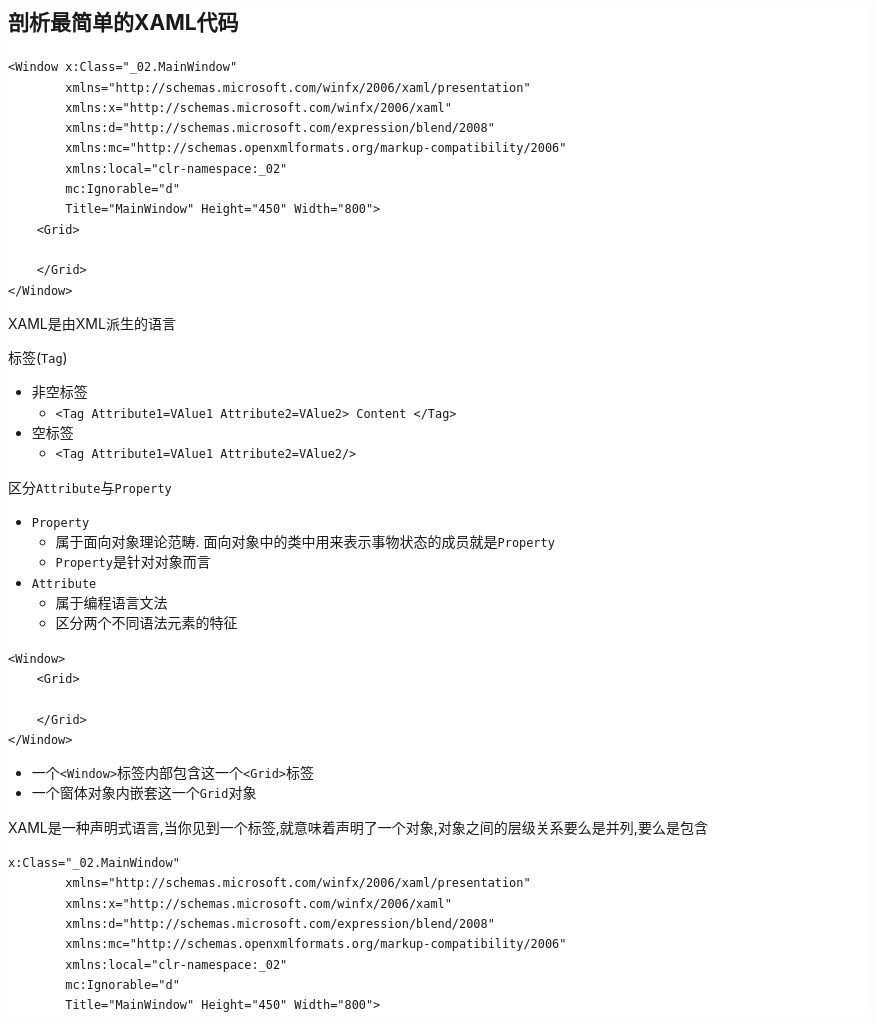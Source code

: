 ## 剖析最简单的XAML代码

```xaml
<Window x:Class="_02.MainWindow"
        xmlns="http://schemas.microsoft.com/winfx/2006/xaml/presentation"
        xmlns:x="http://schemas.microsoft.com/winfx/2006/xaml"
        xmlns:d="http://schemas.microsoft.com/expression/blend/2008"
        xmlns:mc="http://schemas.openxmlformats.org/markup-compatibility/2006"
        xmlns:local="clr-namespace:_02"
        mc:Ignorable="d"
        Title="MainWindow" Height="450" Width="800">
    <Grid>
        
    </Grid>
</Window>
```

XAML是由XML派生的语言

标签(`Tag`)

- 非空标签
  - `<Tag Attribute1=VAlue1 Attribute2=VAlue2> Content </Tag> `
- 空标签
  - `<Tag Attribute1=VAlue1 Attribute2=VAlue2/>`

区分`Attribute`与`Property`

- `Property`
  - 属于面向对象理论范畴. 面向对象中的类中用来表示事物状态的成员就是`Property`
  - `Property`是针对对象而言
- `Attribute`
  - 属于编程语言文法
  - 区分两个不同语法元素的特征

```xaml
<Window>
    <Grid>
        
    </Grid>
</Window>
```

- 一个`<Window>`标签内部包含这一个`<Grid>`标签
- 一个窗体对象内嵌套这一个`Grid`对象

XAML是一种声明式语言,当你见到一个标签,就意味着声明了一个对象,对象之间的层级关系要么是并列,要么是包含

```xaml
x:Class="_02.MainWindow"
        xmlns="http://schemas.microsoft.com/winfx/2006/xaml/presentation"
        xmlns:x="http://schemas.microsoft.com/winfx/2006/xaml"
        xmlns:d="http://schemas.microsoft.com/expression/blend/2008"
        xmlns:mc="http://schemas.openxmlformats.org/markup-compatibility/2006"
        xmlns:local="clr-namespace:_02"
        mc:Ignorable="d"
        Title="MainWindow" Height="450" Width="800">
```

